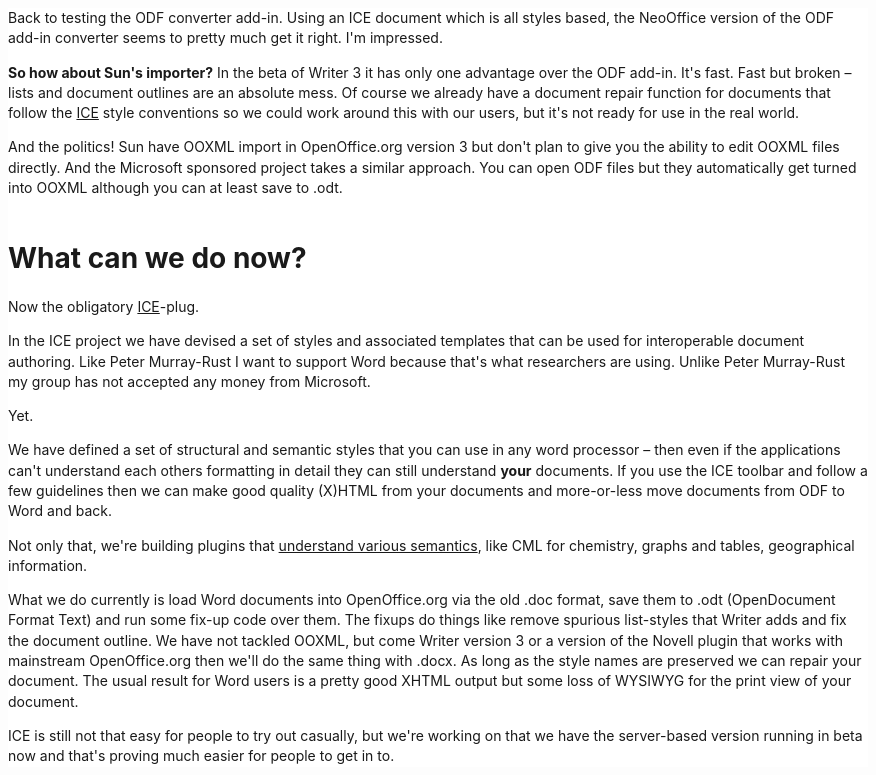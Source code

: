 Back to testing the ODF converter add-in. Using an ICE document which is
all styles based, the NeoOffice version of the ODF add-in converter
seems to pretty much get it right. I'm impressed.

**So how about Sun's importer?** In the beta of Writer 3 it has only one
advantage over the ODF add-in. It's fast. Fast but broken <span
class="spCh spChx2013">–</span> lists and document outlines are an
absolute mess. Of course we already have a document repair function for
documents that follow the [ICE](http://ice.usq.edu.au/) style
conventions so we could work around this with our users, but it's not
ready for use in the real world.

And the politics! Sun have OOXML import in OpenOffice.org version 3 but
don't plan to give you the ability to edit OOXML files directly. And the
Microsoft sponsored project takes a similar approach. You can open ODF
files but they automatically get turned into OOXML although you can at
least save to .odt.

# <span id="id3"></span></a>What can we do now?

Now the obligatory [ICE](http://ice.usq.edu.au/)-plug.

In the ICE project we have devised a set of styles and associated
templates that can be used for interoperable document authoring. Like
Peter Murray-Rust I want to support Word because that's what researchers
are using. Unlike Peter Murray-Rust my group has not accepted any money
from Microsoft.

Yet.

We have defined a set of structural and semantic styles that you can use
in any word processor <span class="spCh spChx2013">–</span> then even if
the applications can't understand each others formatting in detail they
can still understand **your** documents. If you use the ICE toolbar and
follow a few guidelines then we can make good quality (X)HTML from your
documents and more-or-less move documents from ODF to Word and back.

Not only that, we're building plugins that [understand various
semantics](http://del.icio.us/ptsefton/ptsefton%2BDataIntegrationForDocuments),
like CML for chemistry, graphs and tables, geographical information.

What we do currently is load Word documents into OpenOffice.org via the
old .doc format, save them to .odt (OpenDocument Format Text) and run
some fix-up code over them. The fixups do things like remove spurious
list-styles that Writer adds and fix the document outline. We have not
tackled OOXML, but come Writer version 3 or a version of the Novell
plugin that works with mainstream OpenOffice.org then we'll do the same
thing with .docx. As long as the style names are preserved we can repair
your document. The usual result for Word users is a pretty good XHTML
output but some loss of WYSIWYG for the print view of your document.

ICE is still not that easy for people to try out casually, but we're
working on that we have the server-based version running in beta now and
that's proving much easier for people to get in to.

